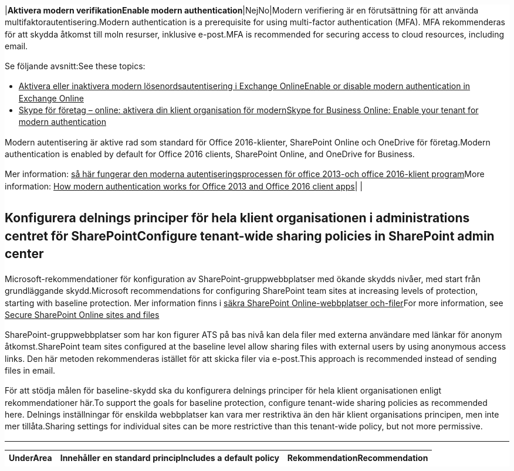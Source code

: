 |<span data-ttu-id="a0a8c-215">**Aktivera modern verifikation**</span><span class="sxs-lookup"><span data-stu-id="a0a8c-215">**Enable modern authentication**</span></span>|<span data-ttu-id="a0a8c-216">Nej</span><span class="sxs-lookup"><span data-stu-id="a0a8c-216">No</span></span>|<span data-ttu-id="a0a8c-217">Modern verifiering är en förutsättning för att använda multifaktorautentisering.</span><span class="sxs-lookup"><span data-stu-id="a0a8c-217">Modern authentication is a prerequisite for using multi-factor authentication (MFA).</span></span> <span data-ttu-id="a0a8c-218">MFA rekommenderas för att skydda åtkomst till moln resurser, inklusive e-post.</span><span class="sxs-lookup"><span data-stu-id="a0a8c-218">MFA is recommended for securing access to cloud resources, including email.</span></span> <p> <span data-ttu-id="a0a8c-219">Se följande avsnitt:</span><span class="sxs-lookup"><span data-stu-id="a0a8c-219">See these topics:</span></span> <ul><li>[<span data-ttu-id="a0a8c-220">Aktivera eller inaktivera modern lösenordsautentisering i Exchange Online</span><span class="sxs-lookup"><span data-stu-id="a0a8c-220">Enable or disable modern authentication in Exchange Online</span></span>](https://docs.microsoft.com/Exchange/clients-and-mobile-in-exchange-online/enable-or-disable-modern-authentication-in-exchange-online)</li><li>[<span data-ttu-id="a0a8c-221">Skype för företag – online: aktivera din klient organisation för modern</span><span class="sxs-lookup"><span data-stu-id="a0a8c-221">Skype for Business Online: Enable your tenant for modern authentication</span></span>](https://social.technet.microsoft.com/wiki/contents/articles/34339.skype-for-business-online-enable-your-tenant-for-modern-authentication.aspx)</li></ul> <p> <span data-ttu-id="a0a8c-222">Modern autentisering är aktive rad som standard för Office 2016-klienter, SharePoint Online och OneDrive för företag.</span><span class="sxs-lookup"><span data-stu-id="a0a8c-222">Modern authentication is enabled by default for Office 2016 clients, SharePoint Online, and OneDrive for Business.</span></span> <p> <span data-ttu-id="a0a8c-223">Mer information: [så här fungerar den moderna autentiseringsprocessen för office 2013-och office 2016-klient program](https://docs.microsoft.com/microsoft-365/enterprise/modern-auth-for-office-2013-and-2016)</span><span class="sxs-lookup"><span data-stu-id="a0a8c-223">More information: [How modern authentication works for Office 2013 and Office 2016 client apps](https://docs.microsoft.com/microsoft-365/enterprise/modern-auth-for-office-2013-and-2016)</span></span>|
|

## <a name="configure-tenant-wide-sharing-policies-in-sharepoint-admin-center"></a><span data-ttu-id="a0a8c-224">Konfigurera delnings principer för hela klient organisationen i administrations centret för SharePoint</span><span class="sxs-lookup"><span data-stu-id="a0a8c-224">Configure tenant-wide sharing policies in SharePoint admin center</span></span>

<span data-ttu-id="a0a8c-225">Microsoft-rekommendationer för konfiguration av SharePoint-gruppwebbplatser med ökande skydds nivåer, med start från grundläggande skydd.</span><span class="sxs-lookup"><span data-stu-id="a0a8c-225">Microsoft recommendations for configuring SharePoint team sites at increasing levels of protection, starting with baseline protection.</span></span> <span data-ttu-id="a0a8c-226">Mer information finns i [säkra SharePoint Online-webbplatser och-filer](https://docs.microsoft.com/microsoft-365-enterprise/secure-sharepoint-online-sites-and-files)</span><span class="sxs-lookup"><span data-stu-id="a0a8c-226">For more information, see [Secure SharePoint Online sites and files](https://docs.microsoft.com/microsoft-365-enterprise/secure-sharepoint-online-sites-and-files)</span></span>

<span data-ttu-id="a0a8c-227">SharePoint-gruppwebbplatser som har kon figurer ATS på bas nivå kan dela filer med externa användare med länkar för anonym åtkomst.</span><span class="sxs-lookup"><span data-stu-id="a0a8c-227">SharePoint team sites configured at the baseline level allow sharing files with external users by using anonymous access links.</span></span> <span data-ttu-id="a0a8c-228">Den här metoden rekommenderas istället för att skicka filer via e-post.</span><span class="sxs-lookup"><span data-stu-id="a0a8c-228">This approach is recommended instead of sending files in email.</span></span>

<span data-ttu-id="a0a8c-229">För att stödja målen för baseline-skydd ska du konfigurera delnings principer för hela klient organisationen enligt rekommendationer här.</span><span class="sxs-lookup"><span data-stu-id="a0a8c-229">To support the goals for baseline protection, configure tenant-wide sharing policies as recommended here.</span></span> <span data-ttu-id="a0a8c-230">Delnings inställningar för enskilda webbplatser kan vara mer restriktiva än den här klient organisations principen, men inte mer tillåta.</span><span class="sxs-lookup"><span data-stu-id="a0a8c-230">Sharing settings for individual sites can be more restrictive than this tenant-wide policy, but not more permissive.</span></span>

****

|<span data-ttu-id="a0a8c-231">Under</span><span class="sxs-lookup"><span data-stu-id="a0a8c-231">Area</span></span>|<span data-ttu-id="a0a8c-232">Innehåller en standard princip</span><span class="sxs-lookup"><span data-stu-id="a0a8c-232">Includes a default policy</span></span>|<span data-ttu-id="a0a8c-233">Rekommendation</span><span class="sxs-lookup"><span data-stu-id="a0a8c-233">Recommendation</span></span>|
|---|---|---|